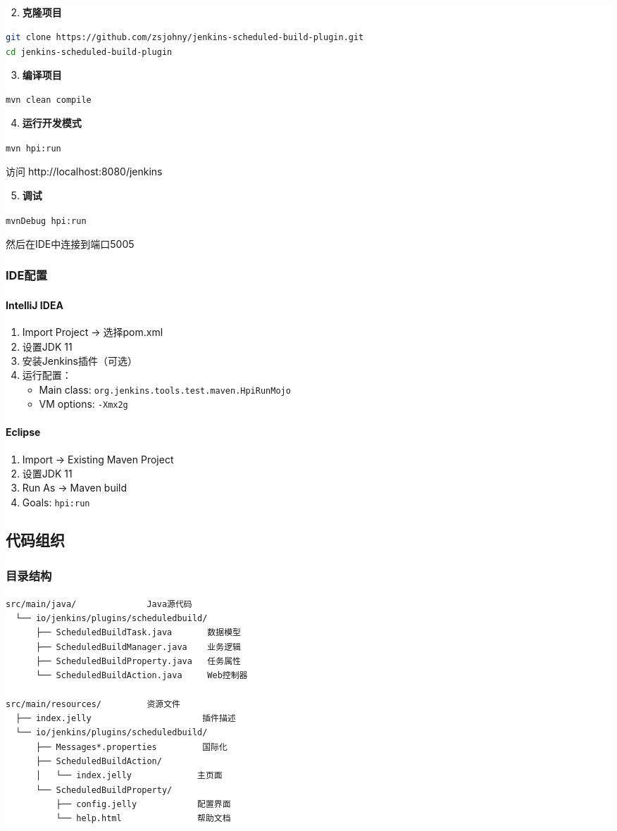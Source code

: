 2. **克隆项目**
```bash
git clone https://github.com/zsjohny/jenkins-scheduled-build-plugin.git
cd jenkins-scheduled-build-plugin
```

3. **编译项目**
```bash
mvn clean compile
```

4. **运行开发模式**
```bash
mvn hpi:run
```
访问 http://localhost:8080/jenkins

5. **调试**
```bash
mvnDebug hpi:run
```
然后在IDE中连接到端口5005

### IDE配置

#### IntelliJ IDEA

1. Import Project → 选择pom.xml
2. 设置JDK 11
3. 安装Jenkins插件（可选）
4. 运行配置：
   - Main class: `org.jenkins.tools.test.maven.HpiRunMojo`
   - VM options: `-Xmx2g`

#### Eclipse

1. Import → Existing Maven Project
2. 设置JDK 11
3. Run As → Maven build
4. Goals: `hpi:run`

## 代码组织

### 目录结构
```
src/main/java/              Java源代码
  └── io/jenkins/plugins/scheduledbuild/
      ├── ScheduledBuildTask.java       数据模型
      ├── ScheduledBuildManager.java    业务逻辑
      ├── ScheduledBuildProperty.java   任务属性
      └── ScheduledBuildAction.java     Web控制器

src/main/resources/         资源文件
  ├── index.jelly                      插件描述
  └── io/jenkins/plugins/scheduledbuild/
      ├── Messages*.properties         国际化
      ├── ScheduledBuildAction/
      │   └── index.jelly             主页面
      └── ScheduledBuildProperty/
          ├── config.jelly            配置界面
          └── help.html               帮助文档
```

